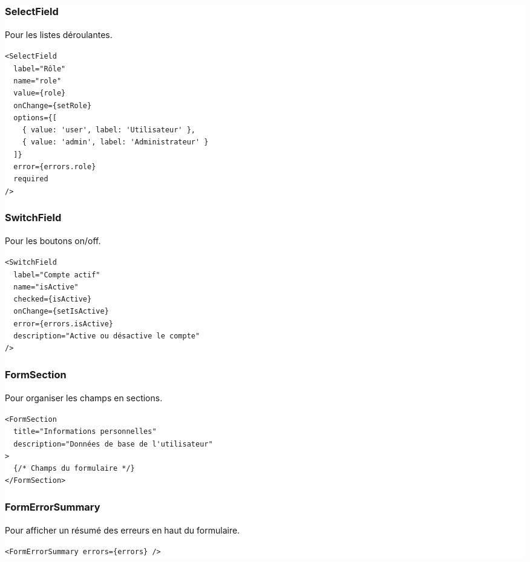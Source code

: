 ### SelectField

Pour les listes déroulantes.

```tsx
<SelectField
  label="Rôle"
  name="role"
  value={role}
  onChange={setRole}
  options={[
    { value: 'user', label: 'Utilisateur' },
    { value: 'admin', label: 'Administrateur' }
  ]}
  error={errors.role}
  required
/>
```

### SwitchField

Pour les boutons on/off.

```tsx
<SwitchField
  label="Compte actif"
  name="isActive"
  checked={isActive}
  onChange={setIsActive}
  error={errors.isActive}
  description="Active ou désactive le compte"
/>
```

### FormSection

Pour organiser les champs en sections.

```tsx
<FormSection
  title="Informations personnelles"
  description="Données de base de l'utilisateur"
>
  {/* Champs du formulaire */}
</FormSection>
```

### FormErrorSummary

Pour afficher un résumé des erreurs en haut du formulaire.

```tsx
<FormErrorSummary errors={errors} />
```
